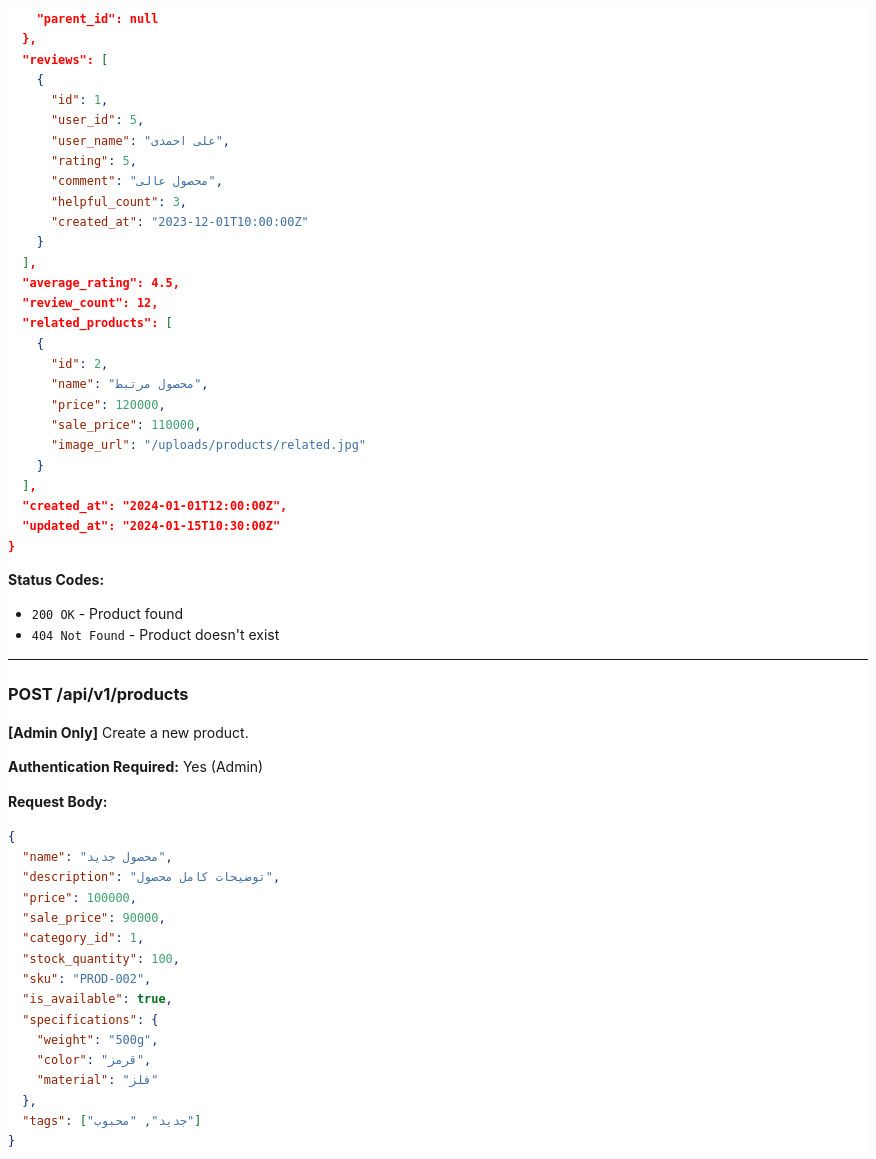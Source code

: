 ```json
    "parent_id": null
  },
  "reviews": [
    {
      "id": 1,
      "user_id": 5,
      "user_name": "علی احمدی",
      "rating": 5,
      "comment": "محصول عالی",
      "helpful_count": 3,
      "created_at": "2023-12-01T10:00:00Z"
    }
  ],
  "average_rating": 4.5,
  "review_count": 12,
  "related_products": [
    {
      "id": 2,
      "name": "محصول مرتبط",
      "price": 120000,
      "sale_price": 110000,
      "image_url": "/uploads/products/related.jpg"
    }
  ],
  "created_at": "2024-01-01T12:00:00Z",
  "updated_at": "2024-01-15T10:30:00Z"
}
```

**Status Codes:**
- `200 OK` - Product found
- `404 Not Found` - Product doesn't exist

---

### POST /api/v1/products

**[Admin Only]** Create a new product.

**Authentication Required:** Yes (Admin)

**Request Body:**
```json
{
  "name": "محصول جدید",
  "description": "توضیحات کامل محصول",
  "price": 100000,
  "sale_price": 90000,
  "category_id": 1,
  "stock_quantity": 100,
  "sku": "PROD-002",
  "is_available": true,
  "specifications": {
    "weight": "500g",
    "color": "قرمز",
    "material": "فلز"
  },
  "tags": ["جدید", "محبوب"]
}
```
